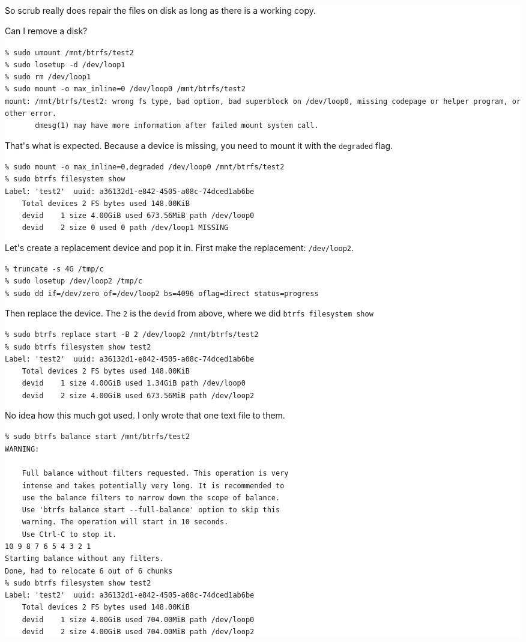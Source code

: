
So scrub really does repair the files on disk as long as there is a working copy. 

Can I remove a disk?

```
% sudo umount /mnt/btrfs/test2
% sudo losetup -d /dev/loop1
% sudo rm /dev/loop1
% sudo mount -o max_inline=0 /dev/loop0 /mnt/btrfs/test2
mount: /mnt/btrfs/test2: wrong fs type, bad option, bad superblock on /dev/loop0, missing codepage or helper program, or other error.
       dmesg(1) may have more information after failed mount system call.
```

That's what is expected. 
Because a device is missing, you need to mount it with the `degraded` flag.

```
% sudo mount -o max_inline=0,degraded /dev/loop0 /mnt/btrfs/test2
% sudo btrfs filesystem show
Label: 'test2'  uuid: a36132d1-e842-4505-a08c-74dced1ab6be
	Total devices 2 FS bytes used 148.00KiB
	devid    1 size 4.00GiB used 673.56MiB path /dev/loop0
	devid    2 size 0 used 0 path /dev/loop1 MISSING
```

Let's create a replacement device and pop it in.
First make the replacement: `/dev/loop2`.

```
% truncate -s 4G /tmp/c
% sudo losetup /dev/loop2 /tmp/c
% sudo dd if=/dev/zero of=/dev/loop2 bs=4096 oflag=direct status=progress
```

Then replace the device. 
The `2` is the `devid` from above, where we did `btrfs filesystem show`

```
% sudo btrfs replace start -B 2 /dev/loop2 /mnt/btrfs/test2
% sudo btrfs filesystem show test2
Label: 'test2'  uuid: a36132d1-e842-4505-a08c-74dced1ab6be
	Total devices 2 FS bytes used 148.00KiB
	devid    1 size 4.00GiB used 1.34GiB path /dev/loop0
	devid    2 size 4.00GiB used 673.56MiB path /dev/loop2
```

No idea how this much got used. 
I only wrote that one text file to them.

```
% sudo btrfs balance start /mnt/btrfs/test2
WARNING:

	Full balance without filters requested. This operation is very
	intense and takes potentially very long. It is recommended to
	use the balance filters to narrow down the scope of balance.
	Use 'btrfs balance start --full-balance' option to skip this
	warning. The operation will start in 10 seconds.
	Use Ctrl-C to stop it.
10 9 8 7 6 5 4 3 2 1
Starting balance without any filters.
Done, had to relocate 6 out of 6 chunks
% sudo btrfs filesystem show test2
Label: 'test2'  uuid: a36132d1-e842-4505-a08c-74dced1ab6be
	Total devices 2 FS bytes used 148.00KiB
	devid    1 size 4.00GiB used 704.00MiB path /dev/loop0
	devid    2 size 4.00GiB used 704.00MiB path /dev/loop2
```
